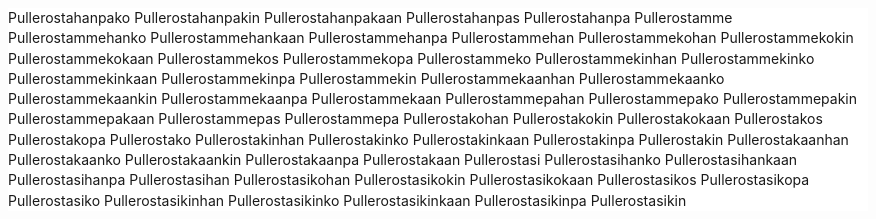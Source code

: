 Pullerostahanpako
Pullerostahanpakin
Pullerostahanpakaan
Pullerostahanpas
Pullerostahanpa
Pullerostamme
Pullerostammehanko
Pullerostammehankaan
Pullerostammehanpa
Pullerostammehan
Pullerostammekohan
Pullerostammekokin
Pullerostammekokaan
Pullerostammekos
Pullerostammekopa
Pullerostammeko
Pullerostammekinhan
Pullerostammekinko
Pullerostammekinkaan
Pullerostammekinpa
Pullerostammekin
Pullerostammekaanhan
Pullerostammekaanko
Pullerostammekaankin
Pullerostammekaanpa
Pullerostammekaan
Pullerostammepahan
Pullerostammepako
Pullerostammepakin
Pullerostammepakaan
Pullerostammepas
Pullerostammepa
Pullerostakohan
Pullerostakokin
Pullerostakokaan
Pullerostakos
Pullerostakopa
Pullerostako
Pullerostakinhan
Pullerostakinko
Pullerostakinkaan
Pullerostakinpa
Pullerostakin
Pullerostakaanhan
Pullerostakaanko
Pullerostakaankin
Pullerostakaanpa
Pullerostakaan
Pullerostasi
Pullerostasihanko
Pullerostasihankaan
Pullerostasihanpa
Pullerostasihan
Pullerostasikohan
Pullerostasikokin
Pullerostasikokaan
Pullerostasikos
Pullerostasikopa
Pullerostasiko
Pullerostasikinhan
Pullerostasikinko
Pullerostasikinkaan
Pullerostasikinpa
Pullerostasikin